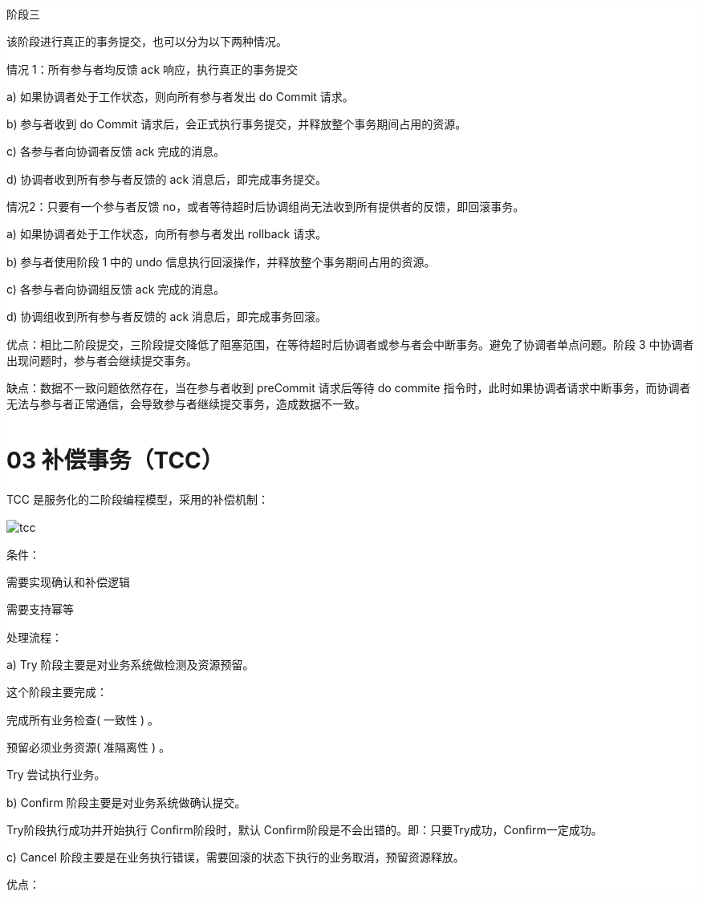 阶段三

该阶段进行真正的事务提交，也可以分为以下两种情况。

情况 1：所有参与者均反馈 ack 响应，执行真正的事务提交

a) 如果协调者处于工作状态，则向所有参与者发出 do Commit 请求。

b) 参与者收到 do Commit 请求后，会正式执行事务提交，并释放整个事务期间占用的资源。

c) 各参与者向协调者反馈 ack 完成的消息。

d) 协调者收到所有参与者反馈的 ack 消息后，即完成事务提交。

情况2：只要有一个参与者反馈 no，或者等待超时后协调组尚无法收到所有提供者的反馈，即回滚事务。

a) 如果协调者处于工作状态，向所有参与者发出 rollback 请求。

b) 参与者使用阶段 1 中的 undo 信息执行回滚操作，并释放整个事务期间占用的资源。

c) 各参与者向协调组反馈 ack 完成的消息。

d) 协调组收到所有参与者反馈的 ack 消息后，即完成事务回滚。

优点：相比二阶段提交，三阶段提交降低了阻塞范围，在等待超时后协调者或参与者会中断事务。避免了协调者单点问题。阶段 3 中协调者出现问题时，参与者会继续提交事务。

缺点：数据不一致问题依然存在，当在参与者收到 preCommit 请求后等待 do commite 指令时，此时如果协调者请求中断事务，而协调者无法与参与者正常通信，会导致参与者继续提交事务，造成数据不一致。

# 03 补偿事务（TCC）

TCC 是服务化的二阶段编程模型，采用的补偿机制：



![tcc](https://gitee.com/vikieq/my_pic/raw/master/uPic/2021/10/25/tcc.jpg)

条件：

需要实现确认和补偿逻辑

需要支持幂等

处理流程：

a) Try 阶段主要是对业务系统做检测及资源预留。

这个阶段主要完成：

完成所有业务检查( 一致性 ) 。

预留必须业务资源( 准隔离性 ) 。

Try 尝试执行业务。

b) Confirm 阶段主要是对业务系统做确认提交。

Try阶段执行成功并开始执行 Confirm阶段时，默认 Confirm阶段是不会出错的。即：只要Try成功，Confirm一定成功。

c) Cancel 阶段主要是在业务执行错误，需要回滚的状态下执行的业务取消，预留资源释放。

优点：
